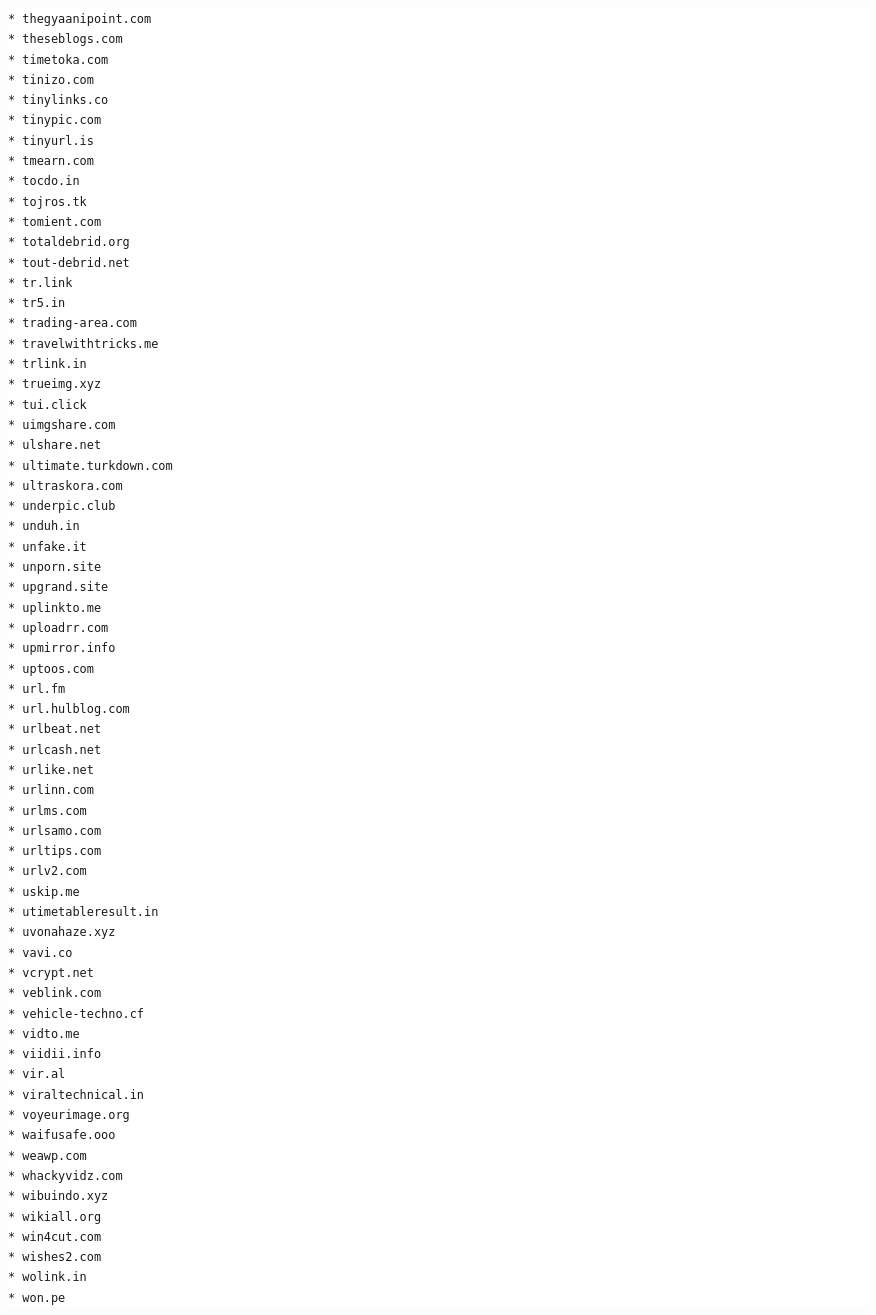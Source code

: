     * thegyaanipoint.com
    * theseblogs.com
    * timetoka.com
    * tinizo.com
    * tinylinks.co
    * tinypic.com
    * tinyurl.is
    * tmearn.com
    * tocdo.in
    * tojros.tk
    * tomient.com
    * totaldebrid.org
    * tout-debrid.net
    * tr.link
    * tr5.in
    * trading-area.com
    * travelwithtricks.me
    * trlink.in
    * trueimg.xyz
    * tui.click
    * uimgshare.com
    * ulshare.net
    * ultimate.turkdown.com
    * ultraskora.com
    * underpic.club
    * unduh.in
    * unfake.it
    * unporn.site
    * upgrand.site
    * uplinkto.me
    * uploadrr.com
    * upmirror.info
    * uptoos.com
    * url.fm
    * url.hulblog.com
    * urlbeat.net
    * urlcash.net
    * urlike.net
    * urlinn.com
    * urlms.com
    * urlsamo.com
    * urltips.com
    * urlv2.com
    * uskip.me
    * utimetableresult.in
    * uvonahaze.xyz
    * vavi.co
    * vcrypt.net
    * veblink.com
    * vehicle-techno.cf
    * vidto.me
    * viidii.info
    * vir.al
    * viraltechnical.in
    * voyeurimage.org
    * waifusafe.ooo
    * weawp.com
    * whackyvidz.com
    * wibuindo.xyz
    * wikiall.org
    * win4cut.com
    * wishes2.com
    * wolink.in
    * won.pe